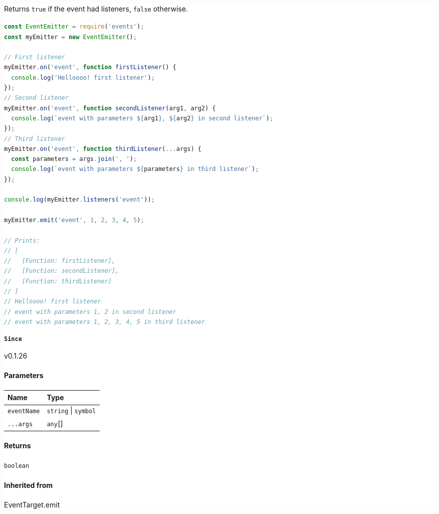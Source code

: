 Returns `true` if the event had listeners, `false` otherwise.

```js
const EventEmitter = require('events');
const myEmitter = new EventEmitter();

// First listener
myEmitter.on('event', function firstListener() {
  console.log('Helloooo! first listener');
});
// Second listener
myEmitter.on('event', function secondListener(arg1, arg2) {
  console.log(`event with parameters ${arg1}, ${arg2} in second listener`);
});
// Third listener
myEmitter.on('event', function thirdListener(...args) {
  const parameters = args.join(', ');
  console.log(`event with parameters ${parameters} in third listener`);
});

console.log(myEmitter.listeners('event'));

myEmitter.emit('event', 1, 2, 3, 4, 5);

// Prints:
// [
//   [Function: firstListener],
//   [Function: secondListener],
//   [Function: thirdListener]
// ]
// Helloooo! first listener
// event with parameters 1, 2 in second listener
// event with parameters 1, 2, 3, 4, 5 in third listener
```

**`Since`**

v0.1.26

#### Parameters

| Name | Type |
| :------ | :------ |
| `eventName` | `string` \| `symbol` |
| `...args` | `any`[] |

#### Returns

`boolean`

#### Inherited from

EventTarget.emit

